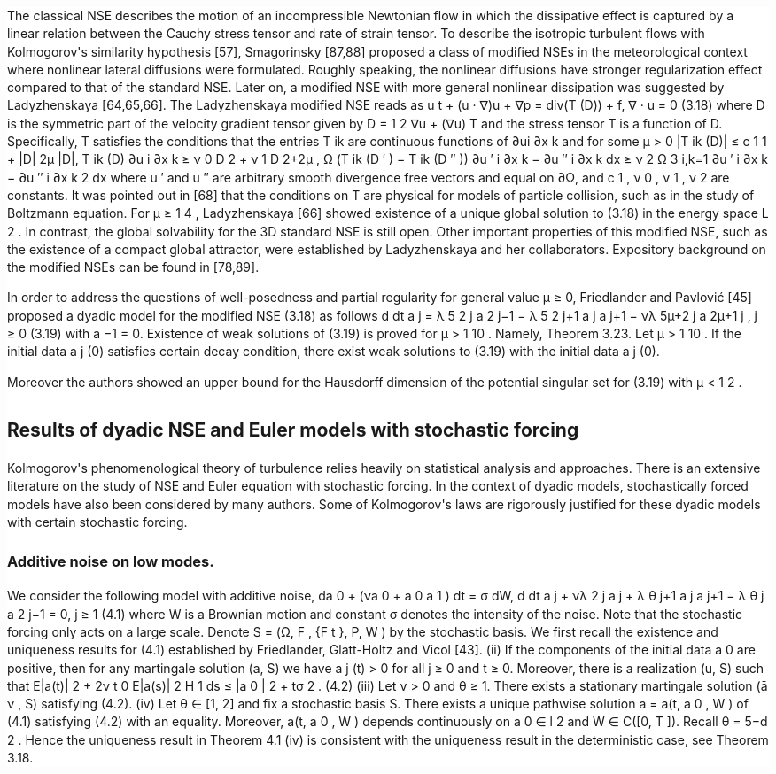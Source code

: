 The classical NSE describes the motion of an incompressible Newtonian flow in which the dissipative effect is captured by a linear relation between the Cauchy stress tensor and rate of strain tensor. To describe the isotropic turbulent flows with Kolmogorov's similarity hypothesis [57], Smagorinsky [87,88] proposed a class of modified NSEs in the meteorological context where nonlinear lateral diffusions were formulated. Roughly speaking, the nonlinear diffusions have stronger regularization effect compared to that of the standard NSE. Later on, a modified NSE with more general nonlinear dissipation was suggested by Ladyzhenskaya [64,65,66]. The Ladyzhenskaya modified NSE reads as u t + (u · ∇)u + ∇p = div(T (D)) + f,
∇ · u = 0 (3.18)
where D is the symmetric part of the velocity gradient tensor given by D = 1 2 ∇u + (∇u) T and the stress tensor T is a function of D. Specifically, T satisfies the conditions that the entries T ik are continuous functions of ∂ui ∂x k and for some µ > 0 |T ik (D)| ≤ c 1 1 + |D| 2µ |D|,
T ik (D) ∂u i ∂x k ≥ ν 0 D 2 + ν 1 D 2+2µ , Ω (T ik (D ′ ) − T ik (D ′′ )) ∂u ′ i ∂x k − ∂u ′′ i ∂x k dx ≥ ν 2 Ω 3 i,k=1 ∂u ′ i ∂x k − ∂u ′′ i ∂x k 2 dx
where u ′ and u ′′ are arbitrary smooth divergence free vectors and equal on ∂Ω, and c 1 , ν 0 , ν 1 , ν 2 are constants. It was pointed out in [68] that the conditions on T are physical for models of particle collision, such as in the study of Boltzmann equation. For µ ≥ 1 4 , Ladyzhenskaya [66] showed existence of a unique global solution to (3.18) in the energy space L 2 . In contrast, the global solvability for the 3D standard NSE is still open. Other important properties of this modified NSE, such as the existence of a compact global attractor, were established by Ladyzhenskaya and her collaborators. Expository background on the modified NSEs can be found in [78,89].

In order to address the questions of well-posedness and partial regularity for general value µ ≥ 0, Friedlander and Pavlović [45] proposed a dyadic model for the modified NSE (3.18) as follows
d dt a j = λ 5 2 j a 2 j−1 − λ 5 2 j+1 a j a j+1 − νλ 5µ+2 j a 2µ+1 j , j ≥ 0 (3.19)
with a −1 = 0. Existence of weak solutions of (3.19) is proved for µ > 1 10 . Namely, Theorem 3.23. Let µ > 1 10 . If the initial data a j (0) satisfies certain decay condition, there exist weak solutions to (3.19) with the initial data a j (0).

Moreover the authors showed an upper bound for the Hausdorff dimension of the potential singular set for (3.19) with µ < 1 2 .


## Results of dyadic NSE and Euler models with stochastic forcing

Kolmogorov's phenomenological theory of turbulence relies heavily on statistical analysis and approaches. There is an extensive literature on the study of NSE and Euler equation with stochastic forcing. In the context of dyadic models, stochastically forced models have also been considered by many authors. Some of Kolmogorov's laws are rigorously justified for these dyadic models with certain stochastic forcing.


### Additive noise on low modes.

We consider the following model with additive noise,
da 0 + (νa 0 + a 0 a 1 ) dt = σ dW, d dt a j + νλ 2 j a j + λ θ j+1 a j a j+1 − λ θ j a 2 j−1 = 0, j ≥ 1 (4.1)
where W is a Brownian motion and constant σ denotes the intensity of the noise. Note that the stochastic forcing only acts on a large scale. Denote
S = (Ω, F , {F t }, P, W )
by the stochastic basis. We first recall the existence and uniqueness results for (4.1) established by Friedlander, Glatt-Holtz and Vicol [43]. (ii) If the components of the initial data a 0 are positive, then for any martingale solution (a, S) we have a j (t) > 0 for all j ≥ 0 and t ≥ 0. Moreover, there is a realization (u, S) such that
E|a(t)| 2 + 2ν t 0 E|a(s)| 2 H 1 ds ≤ |a 0 | 2 + tσ 2 . (4.2)
(iii) Let ν > 0 and θ ≥ 1. There exists a stationary martingale solution (ā ν , S) satisfying (4.2). (iv) Let θ ∈ [1, 2] and fix a stochastic basis S. There exists a unique pathwise solution a = a(t, a 0 , W ) of (4.1) satisfying (4.2) with an equality. Moreover, a(t, a 0 , W ) depends continuously on a 0 ∈ l 2 and W ∈ C([0, T ]).
Recall θ = 5−d 2 .
Hence the uniqueness result in Theorem 4.1 (iv) is consistent with the uniqueness result in the deterministic case, see Theorem 3.18.

